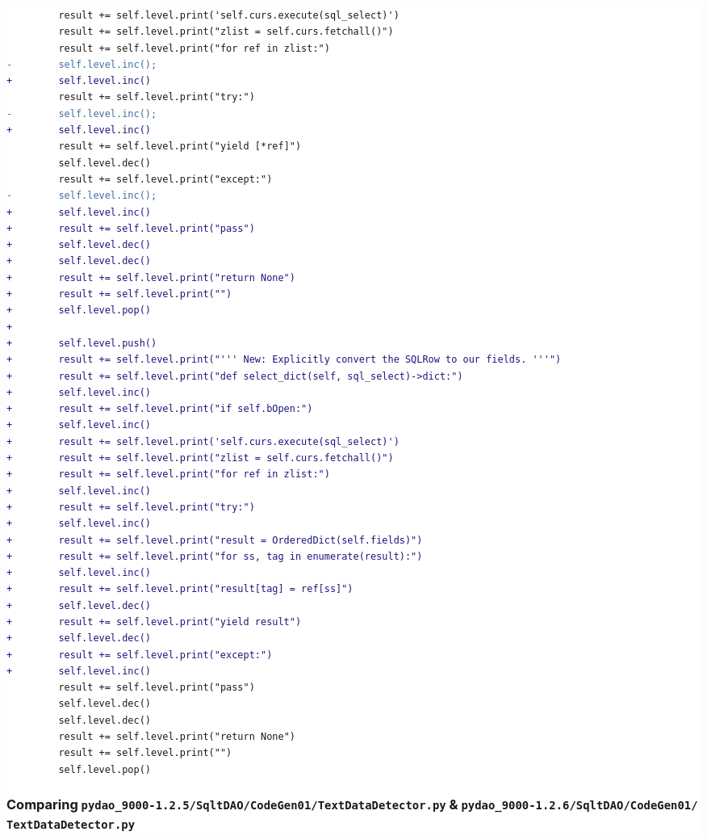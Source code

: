```diff
         result += self.level.print('self.curs.execute(sql_select)')
         result += self.level.print("zlist = self.curs.fetchall()")
         result += self.level.print("for ref in zlist:")
-        self.level.inc();
+        self.level.inc()
         result += self.level.print("try:")
-        self.level.inc();
+        self.level.inc()
         result += self.level.print("yield [*ref]")
         self.level.dec()
         result += self.level.print("except:")
-        self.level.inc();
+        self.level.inc()
+        result += self.level.print("pass")
+        self.level.dec()
+        self.level.dec()
+        result += self.level.print("return None")
+        result += self.level.print("")
+        self.level.pop()
+
+        self.level.push()
+        result += self.level.print("''' New: Explicitly convert the SQLRow to our fields. '''")
+        result += self.level.print("def select_dict(self, sql_select)->dict:")
+        self.level.inc()
+        result += self.level.print("if self.bOpen:")
+        self.level.inc()
+        result += self.level.print('self.curs.execute(sql_select)')
+        result += self.level.print("zlist = self.curs.fetchall()")
+        result += self.level.print("for ref in zlist:")
+        self.level.inc()
+        result += self.level.print("try:")
+        self.level.inc()
+        result += self.level.print("result = OrderedDict(self.fields)")
+        result += self.level.print("for ss, tag in enumerate(result):")
+        self.level.inc()
+        result += self.level.print("result[tag] = ref[ss]")
+        self.level.dec()
+        result += self.level.print("yield result")
+        self.level.dec()
+        result += self.level.print("except:")
+        self.level.inc()
         result += self.level.print("pass")
         self.level.dec()
         self.level.dec()
         result += self.level.print("return None")
         result += self.level.print("")
         self.level.pop()
```

### Comparing `pydao_9000-1.2.5/SqltDAO/CodeGen01/TextDataDetector.py` & `pydao_9000-1.2.6/SqltDAO/CodeGen01/TextDataDetector.py`
